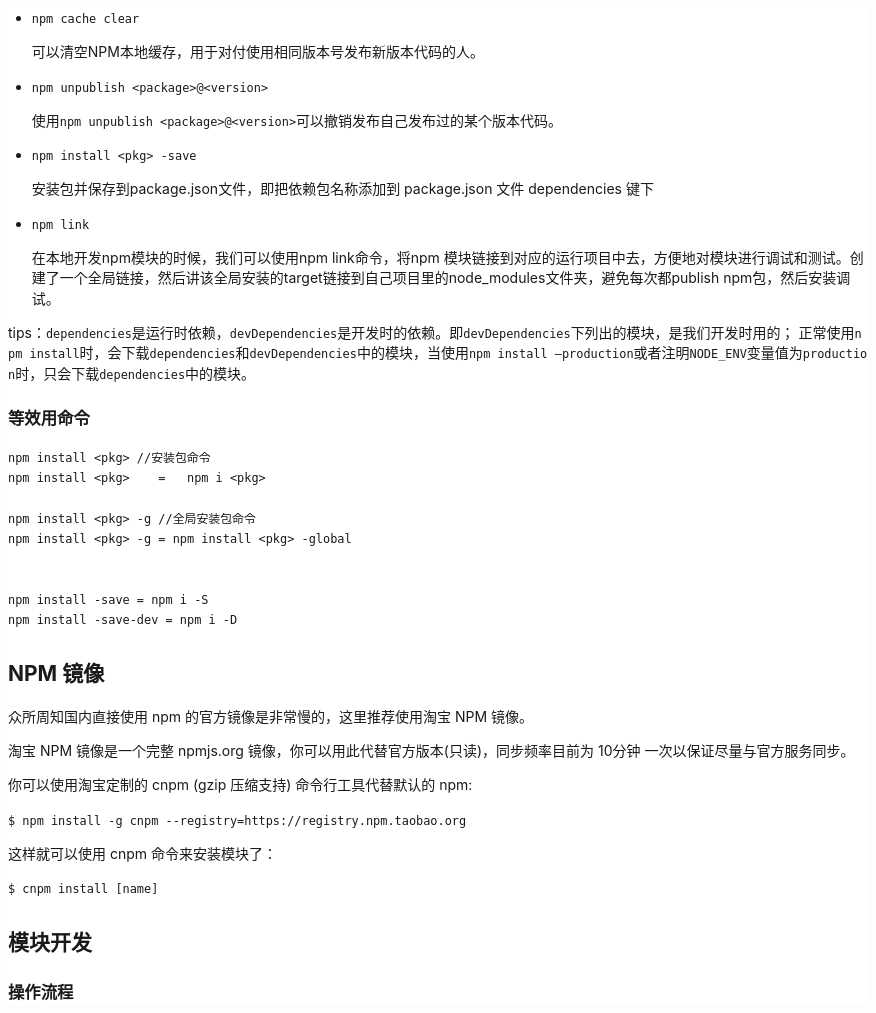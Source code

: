 - `npm cache clear`

  可以清空NPM本地缓存，用于对付使用相同版本号发布新版本代码的人。

- `npm unpublish <package>@<version>`

  使用`npm unpublish <package>@<version>`可以撤销发布自己发布过的某个版本代码。

- `npm install <pkg> -save` 

  安装包并保存到package.json文件，即把依赖包名称添加到 package.json 文件 dependencies 键下

- `npm link`

  在本地开发npm模块的时候，我们可以使用npm link命令，将npm 模块链接到对应的运行项目中去，方便地对模块进行调试和测试。创建了一个全局链接，然后讲该全局安装的target链接到自己项目里的node_modules文件夹，避免每次都publish npm包，然后安装调试。

tips：`dependencies`是运行时依赖，`devDependencies`是开发时的依赖。即`devDependencies`下列出的模块，是我们开发时用的；
  正常使用`npm install`时，会下载`dependencies`和`devDependencies`中的模块，当使用`npm install –production`或者注明`NODE_ENV`变量值为`production`时，只会下载`dependencies`中的模块。


### 等效用命令

```
npm install <pkg> //安装包命令
npm install <pkg>    =   npm i <pkg>

npm install <pkg> -g //全局安装包命令
npm install <pkg> -g = npm install <pkg> -global


npm install -save = npm i -S
npm install -save-dev = npm i -D
```


## NPM 镜像

众所周知国内直接使用 npm 的官方镜像是非常慢的，这里推荐使用淘宝 NPM 镜像。

淘宝 NPM 镜像是一个完整 npmjs.org 镜像，你可以用此代替官方版本(只读)，同步频率目前为 10分钟 一次以保证尽量与官方服务同步。

你可以使用淘宝定制的 cnpm (gzip 压缩支持) 命令行工具代替默认的 npm:

```
$ npm install -g cnpm --registry=https://registry.npm.taobao.org
```

这样就可以使用 cnpm 命令来安装模块了：

```
$ cnpm install [name]
```

## 模块开发

### 操作流程

